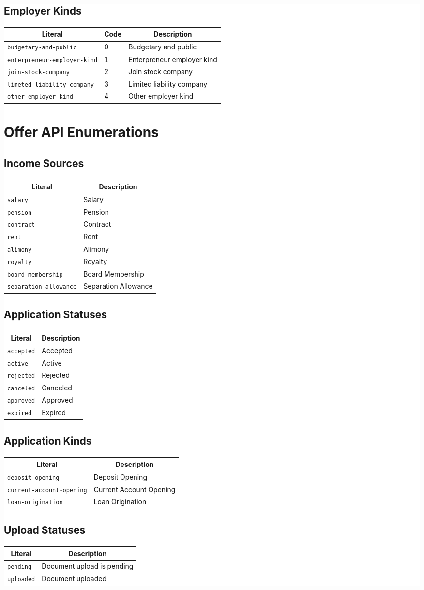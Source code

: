 Employer Kinds
-----

Literal                         | Code  | Description
--------------------------------|-------|-----------------
`budgetary-and-public`          |0      | Budgetary and public
`enterpreneur-employer-kind`    |1      | Enterpreneur employer kind
`join-stock-company`            |2      | Join stock company
`limeted-liability-company`     |3      | Limited liability company
`other-employer-kind`           |4      | Other employer kind

Offer API Enumerations
===============

Income Sources
------

Literal           | Description
------------------|------------------------
`salary`            | Salary
`pension`           | Pension
`contract`          | Contract
`rent`              | Rent
`alimony`           | Alimony
`royalty`           | Royalty
`board-membership`  | Board Membership
`separation-allowance` | Separation Allowance

Application Statuses
------

Literal              | Description
---------------------|------------------------
`accepted` | Accepted
`active`   | Active
`rejected` | Rejected
`canceled` | Canceled
`approved` | Approved
`expired`  | Expired

Application Kinds
-----

Literal                 | Description
------------------------|------------------------
`deposit-opening`         | Deposit Opening
`current-account-opening` | Current Account Opening
`loan-origination`        | Loan Origination

Upload Statuses
------

Literal              | Description
---------------------|------------------------
`pending` | Document upload is pending
`uploaded`  | Document uploaded

